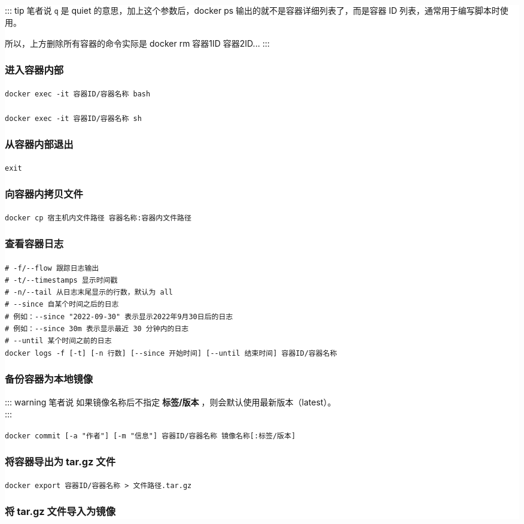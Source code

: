 ::: tip 笔者说
`q` 是 quiet 的意思，加上这个参数后，docker ps 输出的就不是容器详细列表了，而是容器 ID 列表，通常用于编写脚本时使用。  

所以，上方删除所有容器的命令实际是 docker rm 容器1ID 容器2ID...
:::

### 进入容器内部

```shell
docker exec -it 容器ID/容器名称 bash

docker exec -it 容器ID/容器名称 sh
```

### 从容器内部退出

```shell
exit
```

### 向容器内拷贝文件

```shell
docker cp 宿主机内文件路径 容器名称:容器内文件路径
```

### 查看容器日志

```shell
# -f/--flow 跟踪日志输出
# -t/--timestamps 显示时间戳
# -n/--tail 从日志末尾显示的行数，默认为 all
# --since 自某个时间之后的日志
# 例如：--since "2022-09-30" 表示显示2022年9月30日后的日志
# 例如：--since 30m 表示显示最近 30 分钟内的日志
# --until 某个时间之前的日志
docker logs -f [-t] [-n 行数] [--since 开始时间] [--until 结束时间] 容器ID/容器名称
```

### 备份容器为本地镜像

::: warning 笔者说
如果镜像名称后不指定 **标签/版本** ，则会默认使用最新版本（latest）。  
:::

```shell
docker commit [-a "作者"] [-m "信息"] 容器ID/容器名称 镜像名称[:标签/版本]
```

### 将容器导出为 tar.gz 文件

```shell
docker export 容器ID/容器名称 > 文件路径.tar.gz
```

### 将 tar.gz 文件导入为镜像
